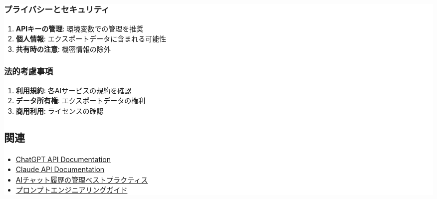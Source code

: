 ### プライバシーとセキュリティ
1. **APIキーの管理**: 環境変数での管理を推奨
2. **個人情報**: エクスポートデータに含まれる可能性
3. **共有時の注意**: 機密情報の除外

### 法的考慮事項
1. **利用規約**: 各AIサービスの規約を確認
2. **データ所有権**: エクスポートデータの権利
3. **商用利用**: ライセンスの確認

## 関連

- [ChatGPT API Documentation](https://platform.openai.com/docs)
- [Claude API Documentation](https://docs.anthropic.com)
- [AIチャット履歴の管理ベストプラクティス](./ai_chat_history_management.md)
- [プロンプトエンジニアリングガイド](./prompt_engineering_guide.md)
